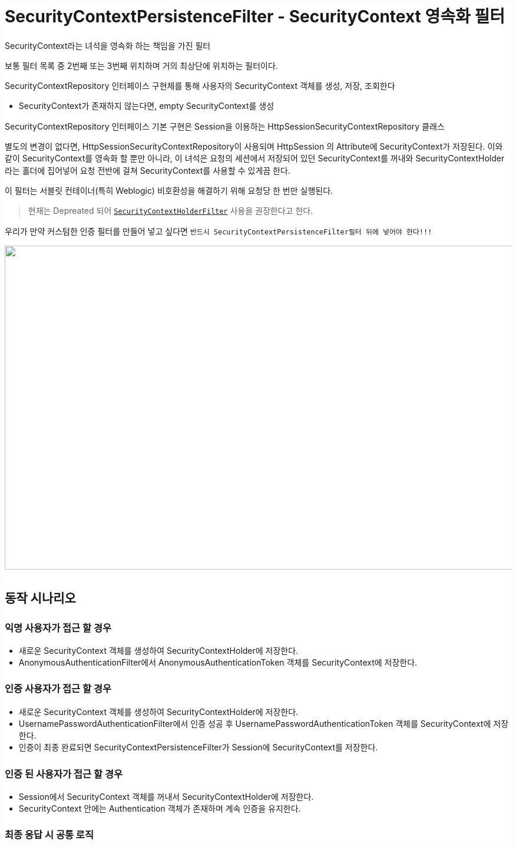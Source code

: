 # SecurityContextPersistenceFilter - SecurityContext 영속화 필터

SecurityContext라는 녀석을 영속화 하는 책임을 가진 필터

보통 필터 목록 중 2번째 또는 3번째 위치하며 거의 최상단에 위치하는 필터이다.



SecurityContextRepository 인터페이스 구현체를 통해 사용자의 SecurityContext 객체를 생성, 저장, 조회한다

* SecurityContext가 존재하지 않는다면, empty SecurityContext를 생성

SecurityContextRepository 인터페이스 기본 구현은 Session을 이용하는 HttpSessionSecurityContextRepository 클래스

별도의 변경이 없다면, HttpSessionSecurityContextRepository이 사용되며 HttpSession 의 Attribute에 SecurityContext가  저장된다. 이와 같이 SecurityContext를 영속화 할 뿐만 아니라, 이 녀석은 요청의 세션에서 저장되어 있던 SecurityContext를 꺼내와 SecurityContextHolder라는 홀더에 집어넣어 요청 전반에 걸쳐 SecurityContext를 사용할 수 있게끔 한다. 



이 필터는 서블릿 컨테이너(특히 Weblogic) 비호환성을 해결하기 위해 요청당 한 번만 실행된다. 



> 현재는 Depreated 되어 [`SecurityContextHolderFilter`](https://docs.spring.io/spring-security/site/docs/current/api/org/springframework/security/web/context/SecurityContextHolderFilter.html) 사용을 권장한다고 한다. 



우리가 만약 커스텀한 인증 필터를 만들어 넣고 싶다면
`반드시 SecurityContextPersistenceFilter필터 뒤에 넣어야 한다!!!`



<img src="https://blog.kakaocdn.net/dn/bJNKXl/btrTRpzEuKH/hKuZUC7e2iwADg8iLCGyc1/img.png" width = 900 height = 550>



## 동작 시나리오

### 익명 사용자가 접근 할 경우

- 새로운 SecurityContext 객체를 생성하여 SecurityContextHolder에 저장한다.
- AnonymousAuthenticationFilter에서 AnonymousAuthenticationToken 객체를 SecurityContext에 저장한다.

### 인증 사용자가 접근 할 경우

- 새로운 SecurityContext 객체를 생성하여 SecurityContextHolder에 저장한다.
- UsernamePasswordAuthenticationFilter에서 인증 성공 후 UsernamePasswordAuthenticationToken 객체를 SecurityContext에 저장한다.
- 인증이 최종 완료되면 SecurityContextPersistenceFilter가 Session에 SecurityContext를 저장한다.

### 인증 된 사용자가 접근 할 경우

- Session에서 SecurityContext 객체를 꺼내서 SecurityContextHolder에 저장한다.
- SecurityContext 안에는 Authentication 객체가 존재하며 계속 인증을 유지한다.

### 최종 응답 시 공통 로직
